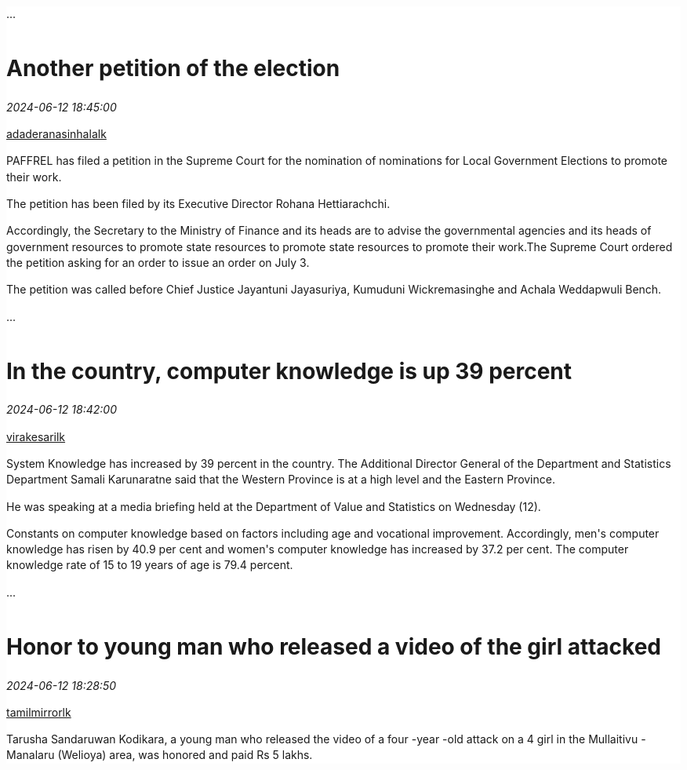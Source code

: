 ...



# Another petition of the election

*2024-06-12 18:45:00*

[adaderanasinhalalk](http://sinhala.adaderana.lk/news/197693)

PAFFREL has filed a petition in the Supreme Court for the nomination of nominations for Local Government Elections to promote their work.

The petition has been filed by its Executive Director Rohana Hettiarachchi.

Accordingly, the Secretary to the Ministry of Finance and its heads are to advise the governmental agencies and its heads of government resources to promote state resources to promote state resources to promote their work.The Supreme Court ordered the petition asking for an order to issue an order on July 3.

The petition was called before Chief Justice Jayantuni Jayasuriya, Kumuduni Wickremasinghe and Achala Weddapwuli Bench.

...



# In the country, computer knowledge is up 39 percent

*2024-06-12 18:42:00*

[virakesarilk](https://www.virakesari.lk/article/185927)

System Knowledge has increased by 39 percent in the country. The Additional Director General of the Department and Statistics Department Samali Karunaratne said that the Western Province is at a high level and the Eastern Province.

He was speaking at a media briefing held at the Department of Value and Statistics on Wednesday (12).

Constants on computer knowledge based on factors including age and vocational improvement. Accordingly, men's computer knowledge has risen by 40.9 per cent and women's computer knowledge has increased by 37.2 per cent. The computer knowledge rate of 15 to 19 years of age is 79.4 percent.

...



# Honor to young man who released a video of the girl attacked

*2024-06-12 18:28:50*

[tamilmirrorlk](https://www.tamilmirror.lk/செய்திகள்/சிறுமி-தாக்கப்படும்-வீடியோவை-வெளியிட்ட-இளைஞனுக்கு-கௌரவிப்பு/175-338823)

Tarusha Sandaruwan Kodikara, a young man who released the video of a four -year -old attack on a 4 girl in the Mullaitivu - Manalaru (Welioya) area, was honored and paid Rs 5 lakhs.
